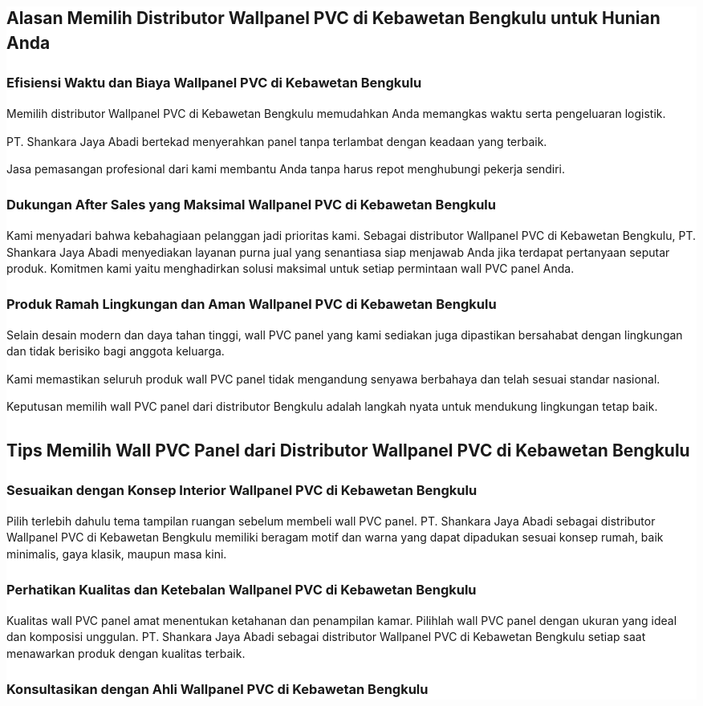 ## Alasan Memilih Distributor Wallpanel PVC di Kebawetan Bengkulu untuk Hunian Anda

### Efisiensi Waktu dan Biaya Wallpanel PVC di Kebawetan Bengkulu

Memilih distributor Wallpanel PVC di Kebawetan Bengkulu memudahkan Anda memangkas waktu serta pengeluaran logistik.

PT. Shankara Jaya Abadi bertekad menyerahkan panel tanpa terlambat dengan keadaan yang terbaik.

Jasa pemasangan profesional dari kami membantu Anda tanpa harus repot menghubungi pekerja sendiri.

### Dukungan After Sales yang Maksimal Wallpanel PVC di Kebawetan Bengkulu

Kami menyadari bahwa kebahagiaan pelanggan jadi prioritas kami. Sebagai distributor Wallpanel PVC di Kebawetan Bengkulu, PT. Shankara Jaya Abadi menyediakan layanan purna jual yang senantiasa siap menjawab Anda jika terdapat pertanyaan seputar produk. Komitmen kami yaitu menghadirkan solusi maksimal untuk setiap permintaan wall PVC panel Anda.

### Produk Ramah Lingkungan dan Aman Wallpanel PVC di Kebawetan Bengkulu

Selain desain modern dan daya tahan tinggi, wall PVC panel yang kami sediakan juga dipastikan bersahabat dengan lingkungan dan tidak berisiko bagi anggota keluarga.

Kami memastikan seluruh produk wall PVC panel tidak mengandung senyawa berbahaya dan telah sesuai standar nasional.

Keputusan memilih wall PVC panel dari distributor Bengkulu adalah langkah nyata untuk mendukung lingkungan tetap baik.

## Tips Memilih Wall PVC Panel dari Distributor Wallpanel PVC di Kebawetan Bengkulu

### Sesuaikan dengan Konsep Interior Wallpanel PVC di Kebawetan Bengkulu

Pilih terlebih dahulu tema tampilan ruangan sebelum membeli wall PVC panel. PT. Shankara Jaya Abadi sebagai distributor Wallpanel PVC di Kebawetan Bengkulu memiliki beragam motif dan warna yang dapat dipadukan sesuai konsep rumah, baik minimalis, gaya klasik, maupun masa kini.

### Perhatikan Kualitas dan Ketebalan Wallpanel PVC di Kebawetan Bengkulu

Kualitas wall PVC panel amat menentukan ketahanan dan penampilan kamar. Pilihlah wall PVC panel dengan ukuran yang ideal dan komposisi unggulan. PT. Shankara Jaya Abadi sebagai distributor Wallpanel PVC di Kebawetan Bengkulu setiap saat menawarkan produk dengan kualitas terbaik.

### Konsultasikan dengan Ahli Wallpanel PVC di Kebawetan Bengkulu
